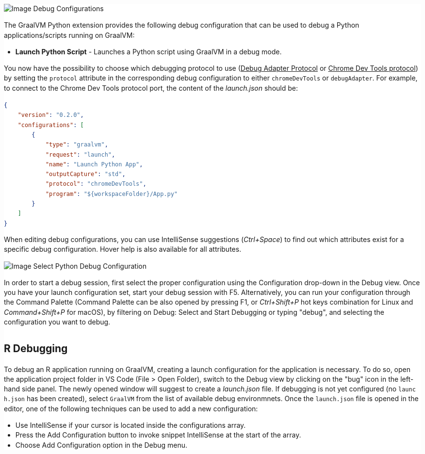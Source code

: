 ![Image Debug Configurations](images/debug-config-python.png)

The GraalVM Python extension provides the following debug configuration that can be used to debug a Python applications/scripts running on GraalVM:
* __Launch Python Script__ - Launches a Python script using GraalVM in a debug mode.

You now have the possibility to choose which debugging protocol to use ([Debug Adapter Protocol](https://www.graalvm.org/tools/dap/) or [Chrome Dev Tools protocol](https://www.graalvm.org/tools/chrome-debugger/)) by setting the `protocol` attribute in the corresponding debug configuration to either `chromeDevTools` or `debugAdapter`.
For example, to connect to the Chrome Dev Tools protocol port, the content of the _launch.json_ should be:
```json
{
    "version": "0.2.0",
    "configurations": [
        {
            "type": "graalvm",
            "request": "launch",
            "name": "Launch Python App",
            "outputCapture": "std",
            "protocol": "chromeDevTools",
            "program": "${workspaceFolder}/App.py"
        }
    ]
}
```

When editing debug configurations, you can use IntelliSense suggestions (_Ctrl+Space_) to find out which attributes exist for a specific debug configuration.
Hover help is also available for all attributes.

![Image Select Python Debug Configuration](images/select-python-debug-config.png)

In order to start a debug session, first select the proper configuration using the Configuration drop-down in the Debug view.
Once you have your launch configuration set, start your debug session with F5.
Alternatively, you can run your configuration through the Command Palette (Command Palette can be also opened by pressing F1, or _Ctrl+Shift+P_  hot keys combination for Linux and _Command+Shift+P_ for macOS), by filtering on Debug: Select and Start Debugging or typing "debug", and selecting the configuration you want to debug.

## R Debugging

To debug an R application running on GraalVM, creating a launch configuration for the application is necessary.
To do so, open the application project folder in VS Code (File > Open Folder), switch to the Debug view by clicking on the "bug" icon in the left-hand side panel. The newly opened window will suggest to create a _launch.json_ file.
If debugging is not yet configured (no `launch.json` has been created), select `GraalVM` from the list of available debug environmnets.
Once the `launch.json` file is opened in the editor, one of the following techniques can be used to add a new configuration:
* Use IntelliSense if your cursor is located inside the configurations array.
* Press the Add Configuration button to invoke snippet IntelliSense at the start of the array.
* Choose Add Configuration option in the Debug menu.
